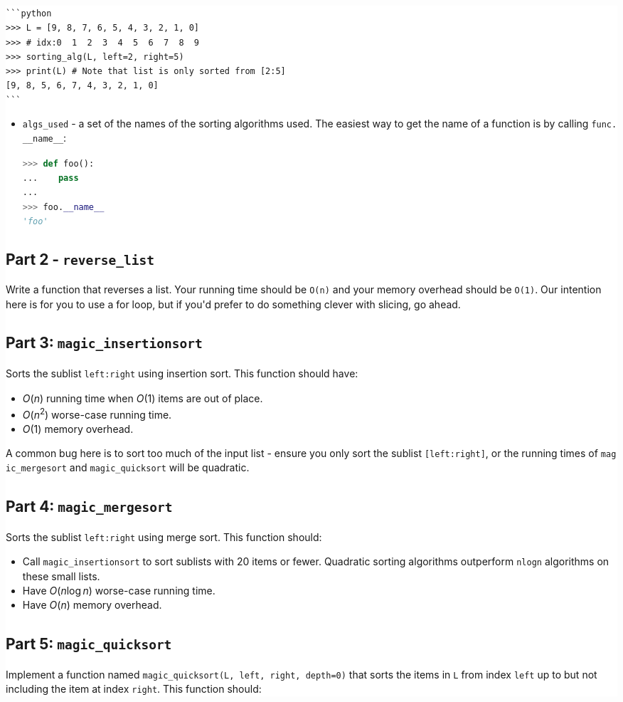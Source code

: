     ```python
    >>> L = [9, 8, 7, 6, 5, 4, 3, 2, 1, 0]
    >>> # idx:0  1  2  3  4  5  6  7  8  9
    >>> sorting_alg(L, left=2, right=5)
    >>> print(L) # Note that list is only sorted from [2:5]
    [9, 8, 5, 6, 7, 4, 3, 2, 1, 0]
    ```

  * `algs_used` - a set of the names of the sorting algorithms used. The easiest way to get the name of a function is by
    calling `func.__name__`:

    ```python
    >>> def foo():
    ...    pass
    ...
    >>> foo.__name__
    'foo'
    ```

## Part 2 - `reverse_list`

Write a function that reverses a list. Your running time should be `O(n)` and your memory overhead should be `O(1)`. Our
intention here is for you to use a for loop, but if you'd prefer to do something clever with slicing, go ahead.

## Part 3: `magic_insertionsort`

Sorts the sublist `left:right` using insertion sort. This function should have:

* $O(n)$ running time when $O(1)$ items are out of place.
* $O(n^2)$ worse-case running time.
* $O(1)$ memory overhead.

A common bug here is to sort too much of the input list - ensure you only sort the sublist `[left:right]`, or the
running times of `magic_mergesort` and `magic_quicksort` will be quadratic.

## Part 4: `magic_mergesort`

Sorts the sublist `left:right` using merge sort. This function should:

* Call `magic_insertionsort` to sort sublists with 20 items or fewer. Quadratic sorting algorithms outperform `nlogn`
  algorithms on these small lists.
* Have $O(n \log n)$ worse-case running time.
* Have $O(n)$ memory overhead.

## Part 5: `magic_quicksort`

Implement a function named `magic_quicksort(L, left, right, depth=0)` that sorts the items in `L` from index `left` up
to but not including the item at index `right`. This function should:
